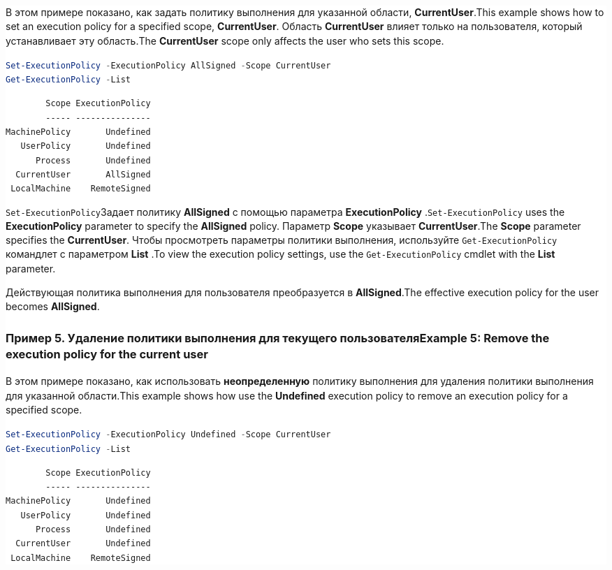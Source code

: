 <span data-ttu-id="1a2ec-142">В этом примере показано, как задать политику выполнения для указанной области, **CurrentUser**.</span><span class="sxs-lookup"><span data-stu-id="1a2ec-142">This example shows how to set an execution policy for a specified scope, **CurrentUser**.</span></span> <span data-ttu-id="1a2ec-143">Область **CurrentUser** влияет только на пользователя, который устанавливает эту область.</span><span class="sxs-lookup"><span data-stu-id="1a2ec-143">The **CurrentUser** scope only affects the user who sets this scope.</span></span>

```powershell
Set-ExecutionPolicy -ExecutionPolicy AllSigned -Scope CurrentUser
Get-ExecutionPolicy -List
```

```Output
        Scope ExecutionPolicy
        ----- ---------------
MachinePolicy       Undefined
   UserPolicy       Undefined
      Process       Undefined
  CurrentUser       AllSigned
 LocalMachine    RemoteSigned
```

<span data-ttu-id="1a2ec-144">`Set-ExecutionPolicy`Задает политику **AllSigned** с помощью параметра **ExecutionPolicy** .</span><span class="sxs-lookup"><span data-stu-id="1a2ec-144">`Set-ExecutionPolicy` uses the **ExecutionPolicy** parameter to specify the **AllSigned** policy.</span></span>
<span data-ttu-id="1a2ec-145">Параметр **Scope** указывает **CurrentUser**.</span><span class="sxs-lookup"><span data-stu-id="1a2ec-145">The **Scope** parameter specifies the **CurrentUser**.</span></span> <span data-ttu-id="1a2ec-146">Чтобы просмотреть параметры политики выполнения, используйте `Get-ExecutionPolicy` командлет с параметром **List** .</span><span class="sxs-lookup"><span data-stu-id="1a2ec-146">To view the execution policy settings, use the `Get-ExecutionPolicy` cmdlet with the **List** parameter.</span></span>

<span data-ttu-id="1a2ec-147">Действующая политика выполнения для пользователя преобразуется в **AllSigned**.</span><span class="sxs-lookup"><span data-stu-id="1a2ec-147">The effective execution policy for the user becomes **AllSigned**.</span></span>

### <span data-ttu-id="1a2ec-148">Пример 5. Удаление политики выполнения для текущего пользователя</span><span class="sxs-lookup"><span data-stu-id="1a2ec-148">Example 5: Remove the execution policy for the current user</span></span>

<span data-ttu-id="1a2ec-149">В этом примере показано, как использовать **неопределенную** политику выполнения для удаления политики выполнения для указанной области.</span><span class="sxs-lookup"><span data-stu-id="1a2ec-149">This example shows how use the **Undefined** execution policy to remove an execution policy for a specified scope.</span></span>

```powershell
Set-ExecutionPolicy -ExecutionPolicy Undefined -Scope CurrentUser
Get-ExecutionPolicy -List
```

```Output
        Scope ExecutionPolicy
        ----- ---------------
MachinePolicy       Undefined
   UserPolicy       Undefined
      Process       Undefined
  CurrentUser       Undefined
 LocalMachine    RemoteSigned
```
